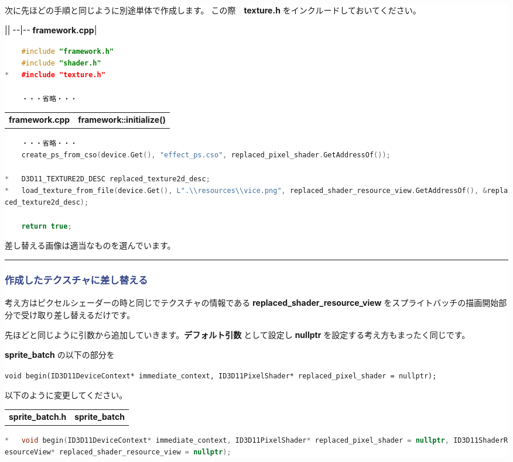 次に先ほどの手順と同じように別途単体で作成します。
この際　**texture.h** をインクルードしておいてください。

||
--|--
**framework.cpp**|

```cpp
    #include "framework.h"
    #include "shader.h"
*   #include "texture.h"

    ・・・省略・・・
```


|||
--|--
**framework.cpp**|**framework::initialize()**

```cpp
    ・・・省略・・・
    create_ps_from_cso(device.Get(), "effect_ps.cso", replaced_pixel_shader.GetAddressOf());

*   D3D11_TEXTURE2D_DESC replaced_texture2d_desc;
*   load_texture_from_file(device.Get(), L".\\resources\\vice.png", replaced_shader_resource_view.GetAddressOf(), &replaced_texture2d_desc);

    return true;
```

差し替える画像は適当なものを選んでいます。

---

### <span style="color:#334488;">作成したテクスチャに差し替える</span>

考え方はピクセルシェーダーの時と同じでテクスチャの情報である **replaced_shader_resource_view** をスプライトバッチの描画開始部分で受け取り差し替えるだけです。

先ほどと同じように引数から追加していきます。**デフォルト引数** として設定し **nullptr** を設定する考え方もまったく同じです。

**sprite_batch** の以下の部分を

```
void begin(ID3D11DeviceContext* immediate_context, ID3D11PixelShader* replaced_pixel_shader = nullptr);
```

以下のように変更してください。

|||
--|--
**sprite_batch.h**|**sprite_batch**
```cpp
*   void begin(ID3D11DeviceContext* immediate_context, ID3D11PixelShader* replaced_pixel_shader = nullptr, ID3D11ShaderResourceView* replaced_shader_resource_view = nullptr); 
```
